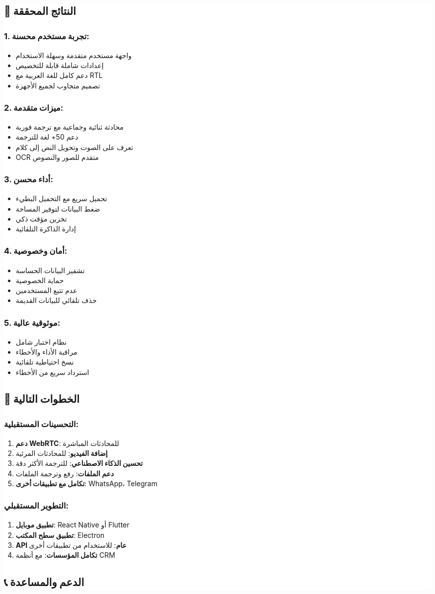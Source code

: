 ## 🎯 النتائج المحققة

### 1. تجربة مستخدم محسنة:
- واجهة مستخدم متقدمة وسهلة الاستخدام
- إعدادات شاملة قابلة للتخصيص
- دعم كامل للغة العربية مع RTL
- تصميم متجاوب لجميع الأجهزة

### 2. ميزات متقدمة:
- محادثة ثنائية وجماعية مع ترجمة فورية
- دعم 50+ لغة للترجمة
- تعرف على الصوت وتحويل النص إلى كلام
- OCR متقدم للصور والنصوص

### 3. أداء محسن:
- تحميل سريع مع التحميل البطيء
- ضغط البيانات لتوفير المساحة
- تخزين مؤقت ذكي
- إدارة الذاكرة التلقائية

### 4. أمان وخصوصية:
- تشفير البيانات الحساسة
- حماية الخصوصية
- عدم تتبع المستخدمين
- حذف تلقائي للبيانات القديمة

### 5. موثوقية عالية:
- نظام اختبار شامل
- مراقبة الأداء والأخطاء
- نسخ احتياطية تلقائية
- استرداد سريع من الأخطاء

## 🚀 الخطوات التالية

### التحسينات المستقبلية:
1. **دعم WebRTC**: للمحادثات المباشرة
2. **إضافة الفيديو**: للمحادثات المرئية
3. **تحسين الذكاء الاصطناعي**: للترجمة الأكثر دقة
4. **دعم الملفات**: رفع وترجمة الملفات
5. **تكامل مع تطبيقات أخرى**: WhatsApp، Telegram

### التطوير المستقبلي:
1. **تطبيق موبايل**: React Native أو Flutter
2. **تطبيق سطح المكتب**: Electron
3. **API عام**: للاستخدام من تطبيقات أخرى
4. **تكامل المؤسسات**: مع أنظمة CRM

## 📞 الدعم والمساعدة
